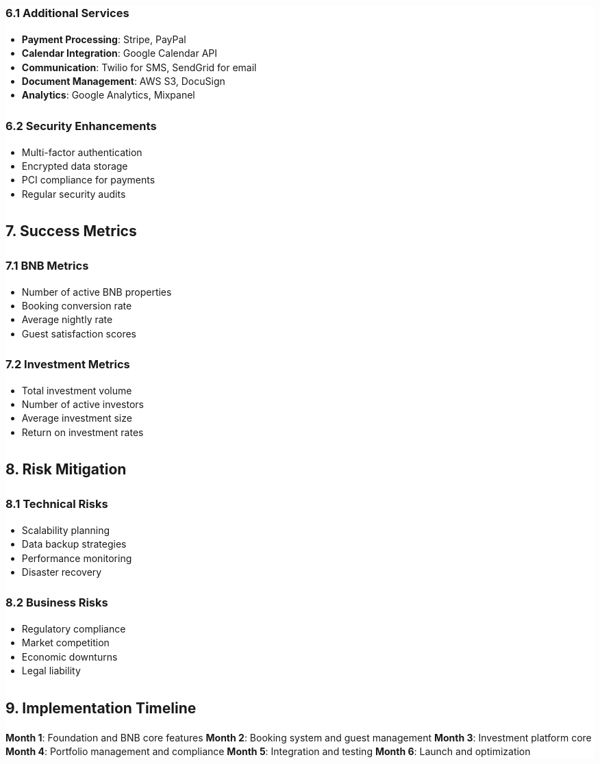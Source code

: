 ### 6.1 Additional Services
- **Payment Processing**: Stripe, PayPal
- **Calendar Integration**: Google Calendar API
- **Communication**: Twilio for SMS, SendGrid for email
- **Document Management**: AWS S3, DocuSign
- **Analytics**: Google Analytics, Mixpanel

### 6.2 Security Enhancements
- Multi-factor authentication
- Encrypted data storage
- PCI compliance for payments
- Regular security audits

## 7. Success Metrics

### 7.1 BNB Metrics
- Number of active BNB properties
- Booking conversion rate
- Average nightly rate
- Guest satisfaction scores

### 7.2 Investment Metrics
- Total investment volume
- Number of active investors
- Average investment size
- Return on investment rates

## 8. Risk Mitigation

### 8.1 Technical Risks
- Scalability planning
- Data backup strategies
- Performance monitoring
- Disaster recovery

### 8.2 Business Risks
- Regulatory compliance
- Market competition
- Economic downturns
- Legal liability

## 9. Implementation Timeline

**Month 1**: Foundation and BNB core features
**Month 2**: Booking system and guest management
**Month 3**: Investment platform core
**Month 4**: Portfolio management and compliance
**Month 5**: Integration and testing
**Month 6**: Launch and optimization

